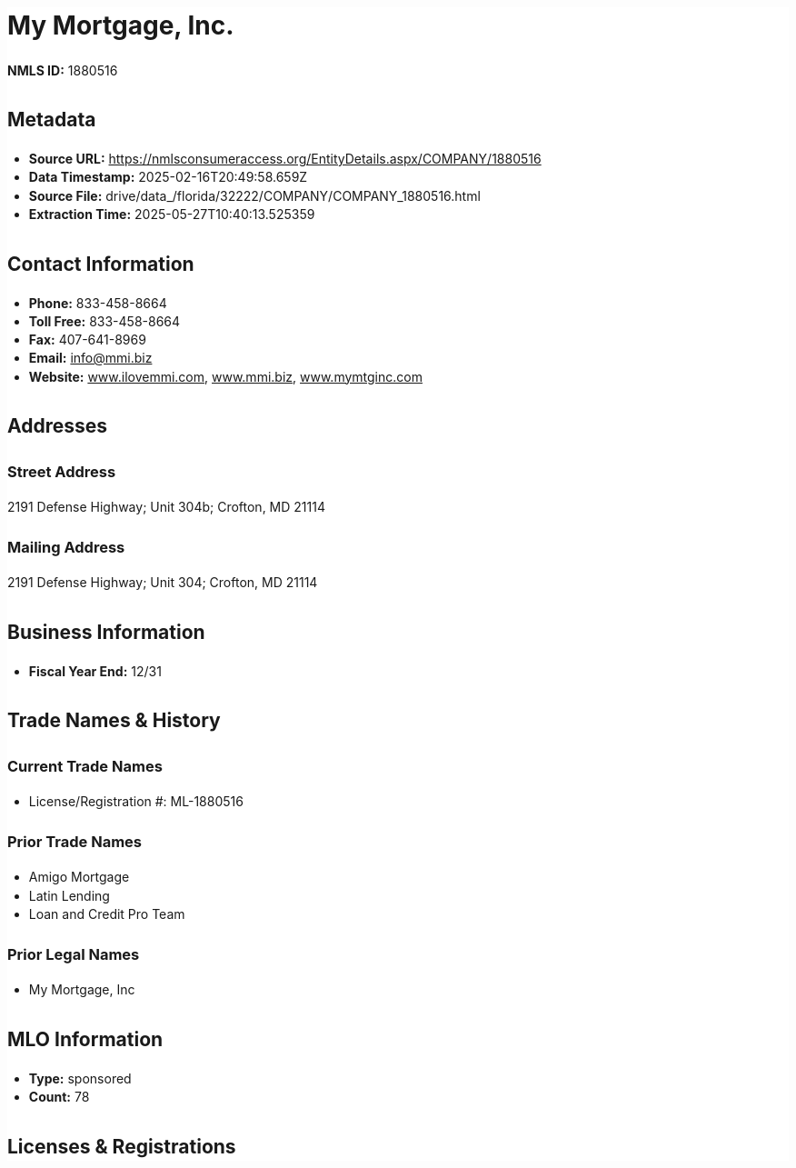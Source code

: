 # My Mortgage, Inc.

**NMLS ID:** 1880516

## Metadata
- **Source URL:** https://nmlsconsumeraccess.org/EntityDetails.aspx/COMPANY/1880516
- **Data Timestamp:** 2025-02-16T20:49:58.659Z
- **Source File:** drive/data_/florida/32222/COMPANY/COMPANY_1880516.html
- **Extraction Time:** 2025-05-27T10:40:13.525359

## Contact Information
- **Phone:** 833-458-8664
- **Toll Free:** 833-458-8664
- **Fax:** 407-641-8969
- **Email:** info@mmi.biz
- **Website:** www.ilovemmi.com, www.mmi.biz, www.mymtginc.com

## Addresses
### Street Address
2191 Defense Highway; Unit 304b; Crofton, MD 21114

### Mailing Address
2191 Defense Highway; Unit 304; Crofton, MD 21114

## Business Information
- **Fiscal Year End:** 12/31

## Trade Names & History
### Current Trade Names
- License/Registration #: ML-1880516

### Prior Trade Names
- Amigo Mortgage
- Latin Lending
- Loan and Credit Pro Team

### Prior Legal Names
- My Mortgage, Inc

## MLO Information
- **Type:** sponsored
- **Count:** 78

## Licenses & Registrations
